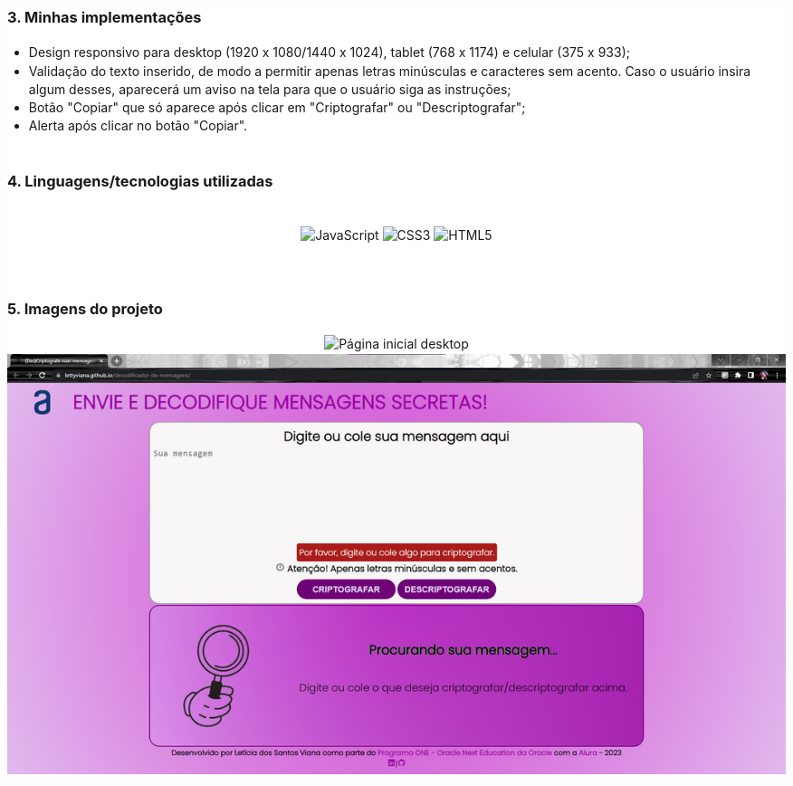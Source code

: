 #

### **3. Minhas implementações**

- Design responsivo para desktop (1920 x 1080/1440 x 1024), tablet (768 x 1174) e celular (375 x 933);
- Validação do texto inserido, de modo a permitir apenas letras minúsculas e caracteres sem acento. Caso o usuário insira algum desses, aparecerá um aviso na tela para que o usuário siga as instruções;
- Botão "Copiar" que só aparece após clicar em "Criptografar" ou "Descriptografar";
- Alerta após clicar no botão "Copiar".

#

### **4. Linguagens/tecnologias utilizadas**

<div style="display: inline_block" align="center"><br />
    <img src="https://img.shields.io/badge/JavaScript-F7DF1E?style=for-the-badge&logo=javascript&logoColor=black" height="35px" alt="JavaScript" align="center" />
    <img src="https://img.shields.io/badge/CSS3-1572B6?style=for-the-badge&logo=css3&logoColor=white" height="36px" alt="CSS3" align="center" />
    <img src="https://img.shields.io/badge/HTML5-E34F26?style=for-the-badge&logo=html5&logoColor=white" height="35px" alt="HTML5" align="center" />
</div><br />

#

### **5. Imagens do projeto**

<div align="center">
    <img src="./Assets/página-inicial-desktop.png" alt="Página inicial desktop" width="900px"/><br />
    <img src="./Assets/mensagem-em-branco-desktop.png" alt="Página com um dos erros (mensagem em branco) desktop" width="900px" /><br />